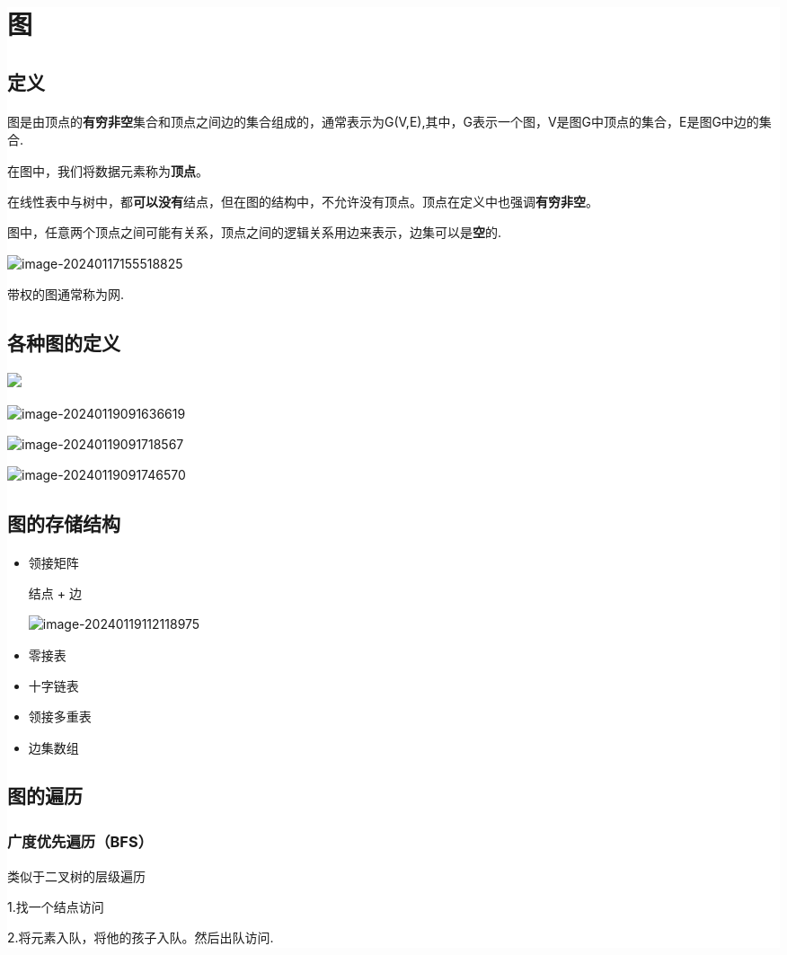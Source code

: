 #  图

## 定义

图是由顶点的**有穷非空**集合和顶点之间边的集合组成的，通常表示为G(V,E),其中，G表示一个图，V是图G中顶点的集合，E是图G中边的集合.

在图中，我们将数据元素称为**顶点**。

在线性表中与树中，都**可以没有**结点，但在图的结构中，不允许没有顶点。顶点在定义中也强调**有穷非空**。

图中，任意两个顶点之间可能有关系，顶点之间的逻辑关系用边来表示，边集可以是**空**的.

![image-20240117155518825](/home/future/.config/Typora/typora-user-images/image-20240117155518825.png)

带权的图通常称为网.

## 各种图的定义

![](/home/future/.config/Typora/typora-user-images/image-20240117163811141.png)

![image-20240119091636619](/home/future/.config/Typora/typora-user-images/image-20240119091636619.png)

![image-20240119091718567](/home/future/.config/Typora/typora-user-images/image-20240119091718567.png)

![image-20240119091746570](/home/future/.config/Typora/typora-user-images/image-20240119091746570.png)

## 图的存储结构

* 领接矩阵

  结点 + 边

  ![image-20240119112118975](/home/future/.config/Typora/typora-user-images/image-20240119112118975.png)

* 零接表

* 十字链表

* 领接多重表

* 边集数组

## 图的遍历

### 广度优先遍历（BFS）

类似于二叉树的层级遍历

1.找一个结点访问

2.将元素入队，将他的孩子入队。然后出队访问.
